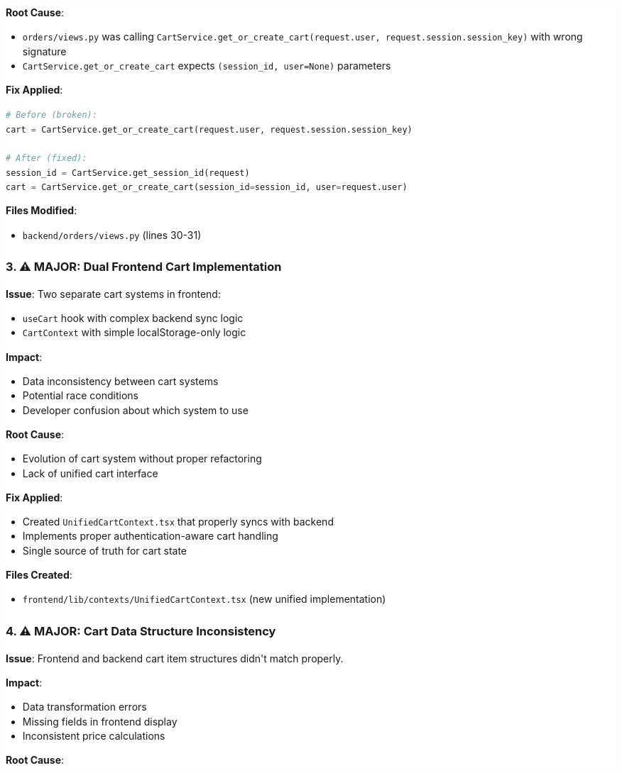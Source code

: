 **Root Cause**:

- `orders/views.py` was calling `CartService.get_or_create_cart(request.user, request.session.session_key)` with wrong signature
- `CartService.get_or_create_cart` expects `(session_id, user=None)` parameters

**Fix Applied**:

```python
# Before (broken):
cart = CartService.get_or_create_cart(request.user, request.session.session_key)

# After (fixed):
session_id = CartService.get_session_id(request)
cart = CartService.get_or_create_cart(session_id=session_id, user=request.user)
```

**Files Modified**:

- `backend/orders/views.py` (lines 30-31)

### 3. ⚠️ **MAJOR: Dual Frontend Cart Implementation**

**Issue**: Two separate cart systems in frontend:

- `useCart` hook with complex backend sync logic
- `CartContext` with simple localStorage-only logic

**Impact**:

- Data inconsistency between cart systems
- Potential race conditions
- Developer confusion about which system to use

**Root Cause**:

- Evolution of cart system without proper refactoring
- Lack of unified cart interface

**Fix Applied**:

- Created `UnifiedCartContext.tsx` that properly syncs with backend
- Implements proper authentication-aware cart handling
- Single source of truth for cart state

**Files Created**:

- `frontend/lib/contexts/UnifiedCartContext.tsx` (new unified implementation)

### 4. ⚠️ **MAJOR: Cart Data Structure Inconsistency**

**Issue**: Frontend and backend cart item structures didn't match properly.

**Impact**:

- Data transformation errors
- Missing fields in frontend display
- Inconsistent price calculations

**Root Cause**:
